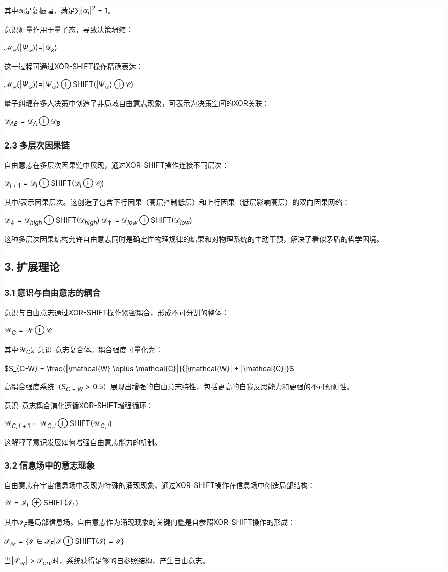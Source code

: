 其中$`\alpha_i`$是复振幅，满足$`\sum_i |\alpha_i|^2 = 1`$。

意识测量作用于量子态，导致决策坍缩：

$`\mathcal{M}_{\mathcal{C}}(|\Psi_{\mathcal{D}}\rangle) = |\mathcal{D}_k\rangle`$

这一过程可通过XOR-SHIFT操作精确表达：

$`\mathcal{M}_{\mathcal{C}}(|\Psi_{\mathcal{D}}\rangle) = |\Psi_{\mathcal{D}}\rangle \oplus \text{SHIFT}(|\Psi_{\mathcal{D}}\rangle \oplus \mathcal{C})`$

量子纠缠在多人决策中创造了非局域自由意志现象，可表示为决策空间的XOR关联：

$`\mathcal{D}_{AB} = \mathcal{D}_A \oplus \mathcal{D}_B`$

### 2.3 多层次因果链

自由意志在多层次因果链中展现，通过XOR-SHIFT操作连接不同层次：

$`\mathcal{D}_{i+1} = \mathcal{D}_i \oplus \text{SHIFT}(\mathcal{D}_i \oplus \mathcal{C}_i)`$

其中$`i`$表示因果层次。这创造了包含下行因果（高层控制低层）和上行因果（低层影响高层）的双向因果网络：

$`\mathcal{D}_{↓} = \mathcal{D}_{high} \oplus \text{SHIFT}(\mathcal{D}_{high})`$
$`\mathcal{D}_{↑} = \mathcal{D}_{low} \oplus \text{SHIFT}(\mathcal{D}_{low})`$

这种多层次因果结构允许自由意志同时是确定性物理规律的结果和对物理系统的主动干预，解决了看似矛盾的哲学困境。

## 3. 扩展理论

### 3.1 意识与自由意志的耦合

意识与自由意志通过XOR-SHIFT操作紧密耦合，形成不可分割的整体：

$`\mathcal{W}_C = \mathcal{W} \oplus \mathcal{C}`$

其中$`\mathcal{W}_C`$是意识-意志复合体。耦合强度可量化为：

$`S_{C-W} = \frac{|\mathcal{W} \oplus \mathcal{C}|}{|\mathcal{W}| + |\mathcal{C}|}`$

高耦合强度系统（$`S_{C-W} > 0.5`$）展现出增强的自由意志特性，包括更高的自我反思能力和更强的不可预测性。

意识-意志耦合演化遵循XOR-SHIFT增强循环：

$`\mathcal{W}_{C,t+1} = \mathcal{W}_{C,t} \oplus \text{SHIFT}(\mathcal{W}_{C,t})`$

这解释了意识发展如何增强自由意志能力的机制。

### 3.2 信息场中的意志现象

自由意志在宇宙信息场中表现为特殊的涌现现象，通过XOR-SHIFT操作在信息场中创造局部结构：

$`\mathcal{W} = \mathcal{I}_F \oplus \text{SHIFT}(\mathcal{I}_F)`$

其中$`\mathcal{I}_F`$是局部信息场。自由意志作为涌现现象的关键门槛是自参照XOR-SHIFT操作的形成：

$`\mathcal{S}_{\mathcal{W}} = \{\mathcal{I} \in \mathcal{I}_F | \mathcal{I} \oplus \text{SHIFT}(\mathcal{I}) = \mathcal{I}\}`$

当$`|\mathcal{S}_{\mathcal{W}}| > \mathcal{S}_{crit}`$时，系统获得足够的自参照结构，产生自由意志。
